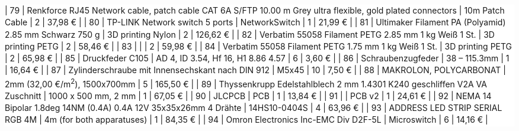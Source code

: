| 79  | Renkforce RJ45 Network cable, patch cable CAT 6A S/FTP 10.00 m Grey ultra flexible, gold plated connectors                                                                     | 10m Patch Cable                                                                                   | 2                          | 37,98 €                                    |
| 80  | TP-LINK Network switch 5 ports                                                                                                                                                 | NetworkSwitch                                                                                     | 1                          | 21,99 €                                    |
| 81  | Ultimaker Filament PA (Polyamid) 2.85 mm Schwarz 750 g                                                                                                                         | 3D printing Nylon                                                                                 | 2                          | 126,62 €                                   |
| 82  | Verbatim 55058 Filament PETG 2.85 mm 1 kg Weiß 1 St.                                                                                                                           | 3D printing PETG                                                                                  | 2                          | 58,46 €                                    |
| 83  |                                                                                                                                                                                |                                                                                                   | 2                          | 59,98 €                                    |
| 84  | Verbatim 55058 Filament PETG 1.75 mm 1 kg Weiß 1 St.                                                                                                                           | 3D printing PETG                                                                                  | 2                          | 65,98 €                                    |
| 85  | Druckfeder C105                                                                                                                                                                | AD 4, ID 3.54, Hf 16, H1 8.86 4.57                                                                | 6                          | 3,60 €                                     |
| 86  | Schraubenzugfeder                                                                                                                                                              | 38 – 115.3mm                                                                                      | 1                          | 16,64 €                                    |
| 87  | Zylinderschraube mit Innensechskant nach DIN 912                                                                                                                               | M5x45                                                                                             | 10                         | 7,50 €                                     |
| 88  | MAKROLON, POLYCARBONAT                                                                                                                                                         | 2mm (32,00 €/m<sup>2</sup>), 1500x700mm                                                           | 5                          | 165,50 €                                   |
| 89  | Thyssenkrupp Edelstahlblech 2 mm 1.4301 K240 geschliffen V2A VA Zuschnitt                                                                                                      | 1000 x 500 mm, 2 mm                                                                               | 1                          | 67,05 €                                    |
| 90  | JLCPCB                                                                                                                                                                         | PCB                                                                                               | 1                          | 13,84 €                                    |
| 91  |                                                                                                                                                                                | PCB v2                                                                                            | 1                          | 24,61 €                                    |
| 92  | NEMA 14 Bipolar 1.8deg 14NM (0.4A) 0.4A 12V 35x35x26mm 4 Drähte                                                                                                                | 14HS10-0404S                                                                                      | 4                          | 63,96 €                                    |
| 93  | ADDRESS LED STRIP SERIAL RGB 4M                                                                                                                                                | 4m (for both apparatuses)                                                                         | 1                          | 84,35 €                                    |
| 94  | Omron Electronics Inc-EMC Div D2F-5L                                                                                                                                           | Microswitch                                                                                       | 6                          | 14,16 €                                    |